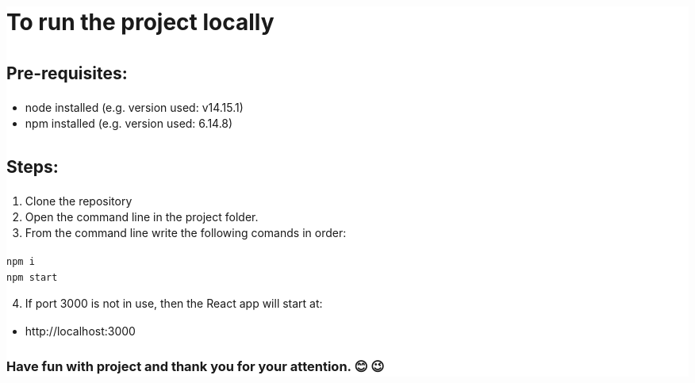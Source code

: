 

# To run the project locally

## Pre-requisites:
- node installed (e.g. version used: v14.15.1)
- npm installed (e.g. version used: 6.14.8)

## Steps:

1. Clone the repository
2. Open the command line in the project folder.
3. From the command line write the following comands in order:
```
npm i
npm start
```
4. If port 3000 is not in use, then the React app will start at:
- http://localhost:3000

### Have fun with project and thank you for your attention. 😊 😉
